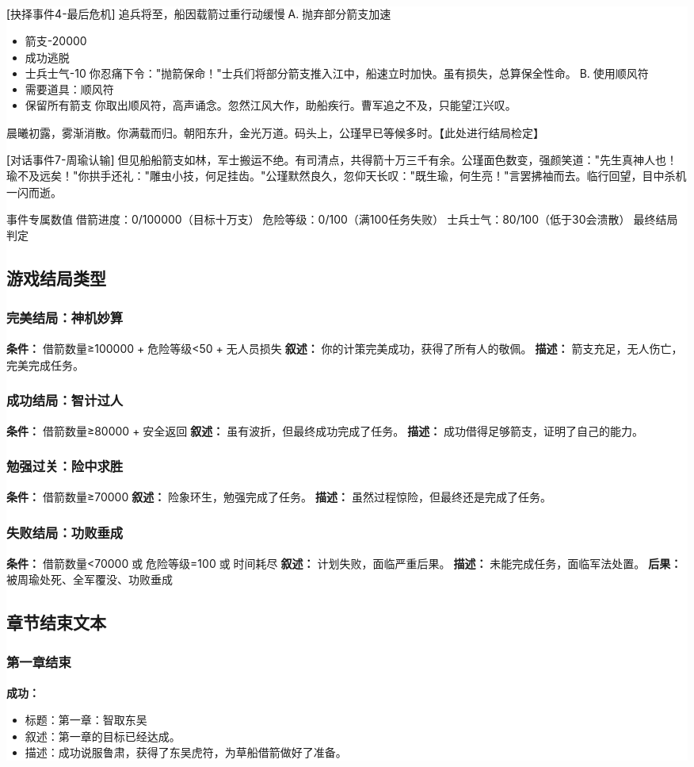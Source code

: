 [抉择事件4-最后危机] 追兵将至，船因载箭过重行动缓慢 
A. 抛弃部分箭支加速
- 箭支-20000
- 成功逃脱
- 士兵士气-10
你忍痛下令："抛箭保命！"士兵们将部分箭支推入江中，船速立时加快。虽有损失，总算保全性命。
B. 使用顺风符
- 需要道具：顺风符
- 保留所有箭支
你取出顺风符，高声诵念。忽然江风大作，助船疾行。曹军追之不及，只能望江兴叹。

晨曦初露，雾渐消散。你满载而归。朝阳东升，金光万道。码头上，公瑾早已等候多时。【此处进行结局检定】

[对话事件7-周瑜认输]
但见船船箭支如林，军士搬运不绝。有司清点，共得箭十万三千有余。公瑾面色数变，强颜笑道："先生真神人也！瑜不及远矣！"你拱手还礼："雕虫小技，何足挂齿。"公瑾默然良久，忽仰天长叹："既生瑜，何生亮！"言罢拂袖而去。临行回望，目中杀机一闪而逝。

事件专属数值
借箭进度：0/100000（目标十万支） 危险等级：0/100（满100任务失败） 士兵士气：80/100（低于30会溃散）
最终结局判定

## 游戏结局类型

### 完美结局：神机妙算
**条件：** 借箭数量≥100000 + 危险等级<50 + 无人员损失
**叙述：** 你的计策完美成功，获得了所有人的敬佩。
**描述：** 箭支充足，无人伤亡，完美完成任务。

### 成功结局：智计过人  
**条件：** 借箭数量≥80000 + 安全返回
**叙述：** 虽有波折，但最终成功完成了任务。
**描述：** 成功借得足够箭支，证明了自己的能力。

### 勉强过关：险中求胜
**条件：** 借箭数量≥70000
**叙述：** 险象环生，勉强完成了任务。
**描述：** 虽然过程惊险，但最终还是完成了任务。

### 失败结局：功败垂成
**条件：** 借箭数量<70000 或 危险等级=100 或 时间耗尽
**叙述：** 计划失败，面临严重后果。
**描述：** 未能完成任务，面临军法处置。
**后果：** 被周瑜处死、全军覆没、功败垂成

## 章节结束文本

### 第一章结束
**成功：** 
- 标题：第一章：智取东吴
- 叙述：第一章的目标已经达成。
- 描述：成功说服鲁肃，获得了东吴虎符，为草船借箭做好了准备。
